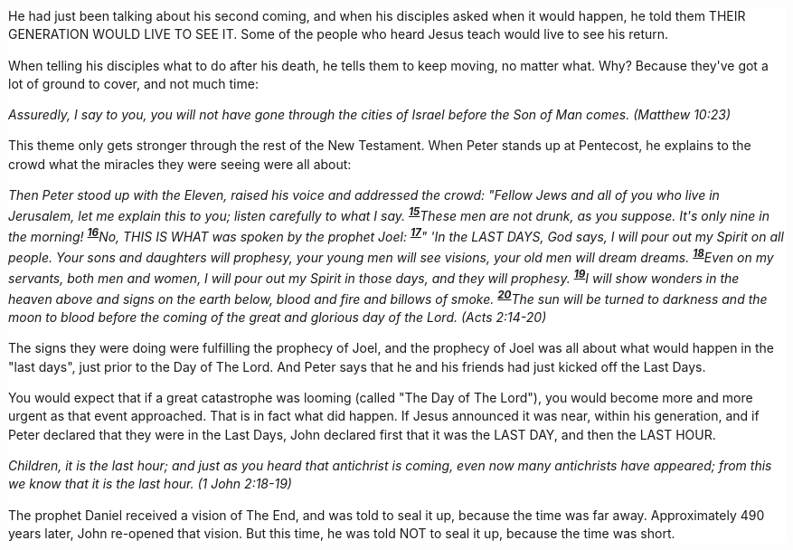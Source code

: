 He had just been talking about his second coming, and when his disciples asked when it would happen, he told them THEIR GENERATION WOULD LIVE TO SEE IT. Some of the people who heard Jesus teach would live to see his return.

When telling his disciples what to do after his death, he tells them to keep moving, no matter what. Why? Because they've got a lot of ground to cover, and not much time:

<em>Assuredly, I say to you, you will not have gone through the cities of Israel before the Son of Man comes. (Matthew 10:23)</em>

This theme only gets stronger through the rest of the New Testament. When Peter stands up at Pentecost, he explains to the crowd what the miracles they were seeing were all about:

<em>Then Peter stood up with the Eleven, raised his voice and addressed the crowd: "Fellow Jews and all of you who live in Jerusalem, let me explain this to you; listen carefully to what I say. <strong><sup><a href="http://studylight.org/desk/?query=ac+2:15&amp;sr=1&amp;t=niv">15</a></sup></strong>These men are not drunk, as you suppose. It's only nine in the morning! <strong><sup><a href="http://studylight.org/desk/?query=ac+2:16&amp;sr=1&amp;t=niv">16</a></sup></strong>No, THIS IS WHAT was spoken by the prophet Joel:
<strong><sup><a href="http://studylight.org/desk/?query=ac+2:17&amp;sr=1&amp;t=niv">17</a></sup></strong>" 'In the LAST DAYS, God says,
I will pour out my Spirit on all people.
Your sons and daughters will prophesy,
your young men will see visions,
your old men will dream dreams.
<strong><sup><a href="http://studylight.org/desk/?query=ac+2:18&amp;sr=1&amp;t=niv">18</a></sup></strong>Even on my servants, both men and women,
I will pour out my Spirit in those days,
and they will prophesy.
<strong><sup><a href="http://studylight.org/desk/?query=ac+2:19&amp;sr=1&amp;t=niv">19</a></sup></strong>I will show wonders in the heaven above
and signs on the earth below,
blood and fire and billows of smoke.
<strong><sup><a href="http://studylight.org/desk/?query=ac+2:20&amp;sr=1&amp;t=niv">20</a></sup></strong>The sun will be turned to darkness
and the moon to blood</em><em> before the coming of the great and glorious day of the Lord.
(Acts 2:14-20)</em>

The signs they were doing were fulfilling the prophecy of Joel, and the prophecy of Joel was all about what would happen in the "last days", just prior to the Day of The Lord. And Peter says that he and his friends had just kicked off the Last Days.

You would expect that if a great catastrophe was looming (called "The Day of The Lord"), you would become more and more urgent as that event approached. That is in fact what did happen. If Jesus announced it was near, within his generation, and if Peter declared that they were in the Last Days, John declared first that it was the LAST DAY, and then the LAST HOUR.

<em><span class="contextverse">Children, it is the last hour; and just as you heard that antichrist is coming, even now many antichrists have appeared; from this we know that it is the last hour. (</span>1 John 2:18-19<span class="contextverse">)</span></em>

The prophet Daniel received a vision of The End, and was told to seal it up, because the time was far away. Approximately 490 years later, John re-opened that vision. But this time, he was told NOT to seal it up, because the time was short.
